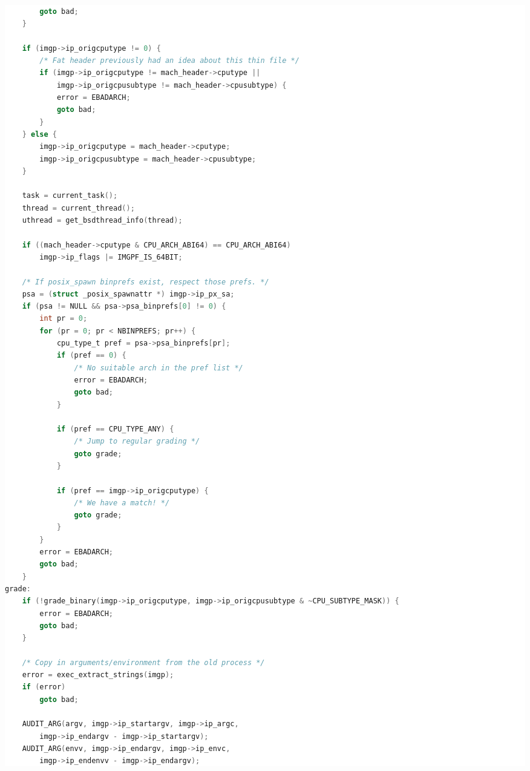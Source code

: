 ```c
        goto bad;
    }

    if (imgp->ip_origcputype != 0) {
        /* Fat header previously had an idea about this thin file */
        if (imgp->ip_origcputype != mach_header->cputype ||
            imgp->ip_origcpusubtype != mach_header->cpusubtype) {
            error = EBADARCH;
            goto bad;
        }
    } else {
        imgp->ip_origcputype = mach_header->cputype;
        imgp->ip_origcpusubtype = mach_header->cpusubtype;
    }

    task = current_task();
    thread = current_thread();
    uthread = get_bsdthread_info(thread);

    if ((mach_header->cputype & CPU_ARCH_ABI64) == CPU_ARCH_ABI64)
        imgp->ip_flags |= IMGPF_IS_64BIT;

    /* If posix_spawn binprefs exist, respect those prefs. */
    psa = (struct _posix_spawnattr *) imgp->ip_px_sa;
    if (psa != NULL && psa->psa_binprefs[0] != 0) {
        int pr = 0;
        for (pr = 0; pr < NBINPREFS; pr++) {
            cpu_type_t pref = psa->psa_binprefs[pr];
            if (pref == 0) {
                /* No suitable arch in the pref list */
                error = EBADARCH;
                goto bad;
            }

            if (pref == CPU_TYPE_ANY) {
                /* Jump to regular grading */
                goto grade;
            }

            if (pref == imgp->ip_origcputype) {
                /* We have a match! */
                goto grade;
            }
        }
        error = EBADARCH;
        goto bad;
    }
grade:
    if (!grade_binary(imgp->ip_origcputype, imgp->ip_origcpusubtype & ~CPU_SUBTYPE_MASK)) {
        error = EBADARCH;
        goto bad;
    }

    /* Copy in arguments/environment from the old process */
    error = exec_extract_strings(imgp);
    if (error)
        goto bad;

    AUDIT_ARG(argv, imgp->ip_startargv, imgp->ip_argc, 
        imgp->ip_endargv - imgp->ip_startargv);
    AUDIT_ARG(envv, imgp->ip_endargv, imgp->ip_envc,
        imgp->ip_endenvv - imgp->ip_endargv);

```